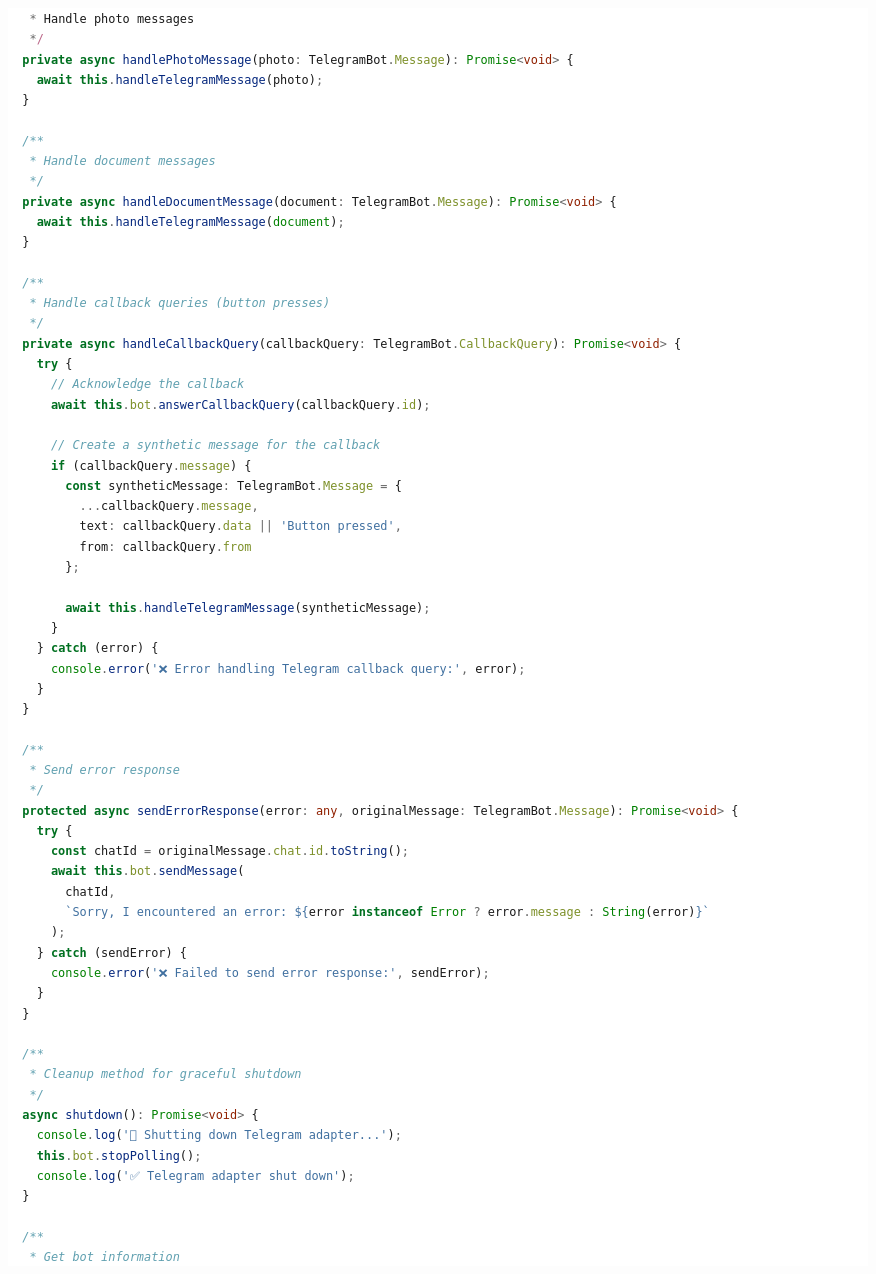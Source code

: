```typescript
   * Handle photo messages
   */
  private async handlePhotoMessage(photo: TelegramBot.Message): Promise<void> {
    await this.handleTelegramMessage(photo);
  }

  /**
   * Handle document messages
   */
  private async handleDocumentMessage(document: TelegramBot.Message): Promise<void> {
    await this.handleTelegramMessage(document);
  }

  /**
   * Handle callback queries (button presses)
   */
  private async handleCallbackQuery(callbackQuery: TelegramBot.CallbackQuery): Promise<void> {
    try {
      // Acknowledge the callback
      await this.bot.answerCallbackQuery(callbackQuery.id);
      
      // Create a synthetic message for the callback
      if (callbackQuery.message) {
        const syntheticMessage: TelegramBot.Message = {
          ...callbackQuery.message,
          text: callbackQuery.data || 'Button pressed',
          from: callbackQuery.from
        };
        
        await this.handleTelegramMessage(syntheticMessage);
      }
    } catch (error) {
      console.error('❌ Error handling Telegram callback query:', error);
    }
  }

  /**
   * Send error response
   */
  protected async sendErrorResponse(error: any, originalMessage: TelegramBot.Message): Promise<void> {
    try {
      const chatId = originalMessage.chat.id.toString();
      await this.bot.sendMessage(
        chatId, 
        `Sorry, I encountered an error: ${error instanceof Error ? error.message : String(error)}`
      );
    } catch (sendError) {
      console.error('❌ Failed to send error response:', sendError);
    }
  }

  /**
   * Cleanup method for graceful shutdown
   */
  async shutdown(): Promise<void> {
    console.log('🛑 Shutting down Telegram adapter...');
    this.bot.stopPolling();
    console.log('✅ Telegram adapter shut down');
  }

  /**
   * Get bot information
```